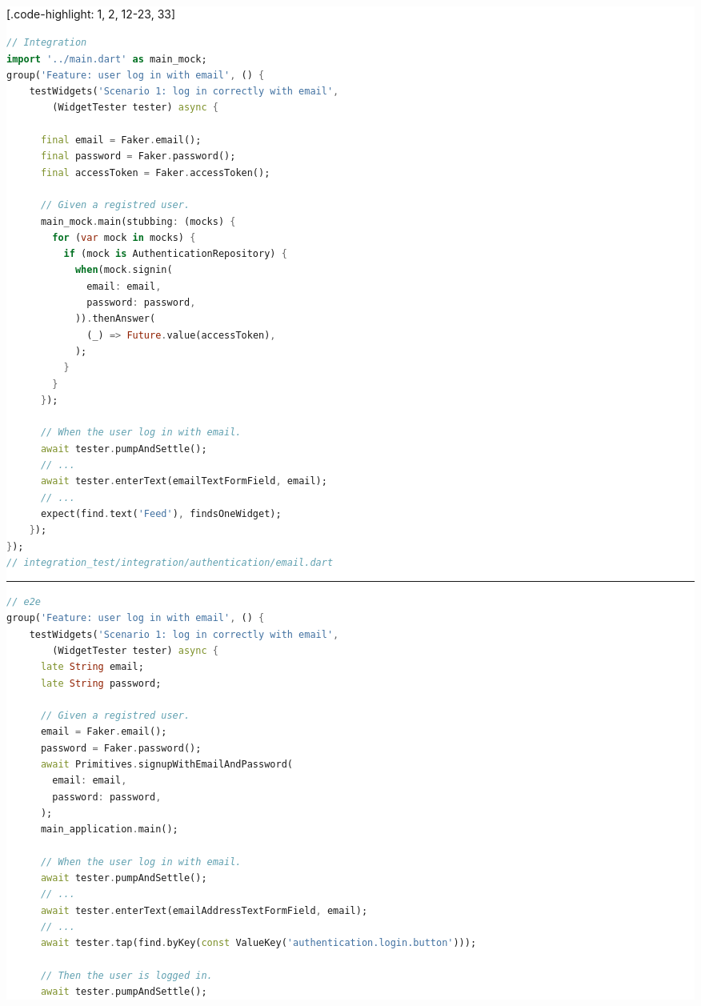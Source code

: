 [.code-highlight: 1, 2, 12-23, 33]
```dart
// Integration
import '../main.dart' as main_mock;
group('Feature: user log in with email', () {
    testWidgets('Scenario 1: log in correctly with email',
        (WidgetTester tester) async {
        
      final email = Faker.email();
      final password = Faker.password();
      final accessToken = Faker.accessToken();

      // Given a registred user.
      main_mock.main(stubbing: (mocks) {
        for (var mock in mocks) {
          if (mock is AuthenticationRepository) {
            when(mock.signin(
              email: email,
              password: password,
            )).thenAnswer(
              (_) => Future.value(accessToken),
            );
          }
        }
      });

      // When the user log in with email.
      await tester.pumpAndSettle();
      // ...
      await tester.enterText(emailTextFormField, email);
      // ...
      expect(find.text('Feed'), findsOneWidget);
    });
});
// integration_test/integration/authentication/email.dart
```

---

```dart
// e2e
group('Feature: user log in with email', () {
    testWidgets('Scenario 1: log in correctly with email',
        (WidgetTester tester) async {
      late String email;
      late String password;

      // Given a registred user.
      email = Faker.email();
      password = Faker.password();
      await Primitives.signupWithEmailAndPassword(
        email: email,
        password: password,
      );
      main_application.main();

      // When the user log in with email.
      await tester.pumpAndSettle();
      // ...
      await tester.enterText(emailAddressTextFormField, email);
      // ...
      await tester.tap(find.byKey(const ValueKey('authentication.login.button')));

      // Then the user is logged in.
      await tester.pumpAndSettle();
```
